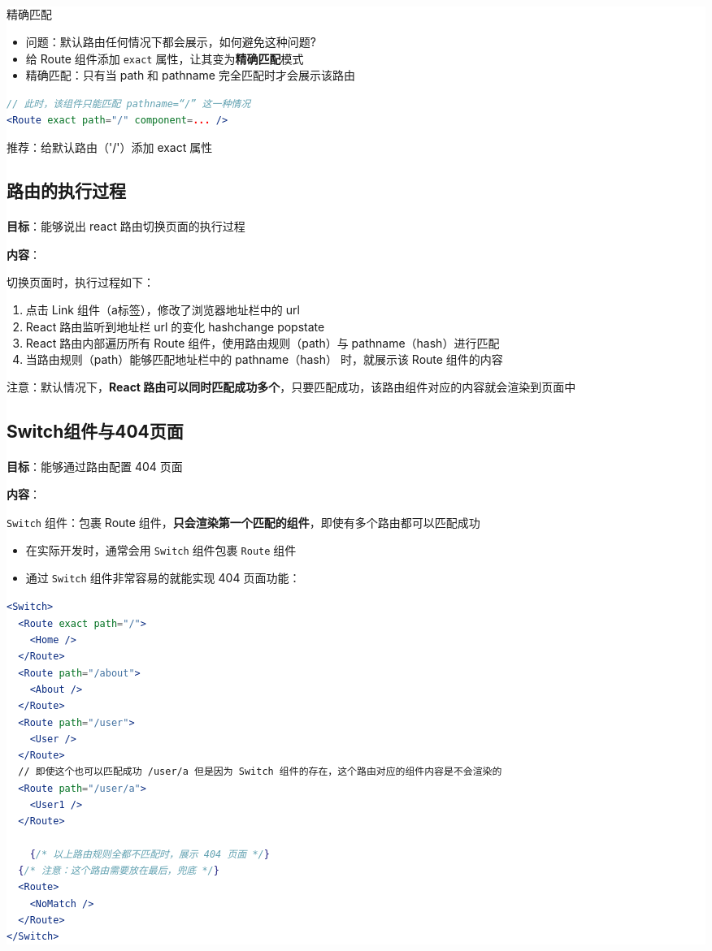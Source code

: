 精确匹配

- 问题：默认路由任何情况下都会展示，如何避免这种问题?
- 给 Route 组件添加 `exact` 属性，让其变为**精确匹配**模式
- 精确匹配：只有当 path 和 pathname 完全匹配时才会展示该路由

```jsx
// 此时，该组件只能匹配 pathname=“/” 这一种情况 
<Route exact path="/" component=... />
```

推荐：给默认路由（'/'）添加 exact 属性

## 路由的执行过程

**目标**：能够说出 react 路由切换页面的执行过程

**内容**：

切换页面时，执行过程如下：

1. 点击 Link 组件（a标签），修改了浏览器地址栏中的 url
2. React 路由监听到地址栏 url 的变化  hashchange  popstate
3. React 路由内部遍历所有 Route 组件，使用路由规则（path）与 pathname（hash）进行匹配
4. 当路由规则（path）能够匹配地址栏中的 pathname（hash） 时，就展示该 Route 组件的内容

注意：默认情况下，**React 路由可以同时匹配成功多个**，只要匹配成功，该路由组件对应的内容就会渲染到页面中

## Switch组件与404页面

**目标**：能够通过路由配置 404 页面

**内容**：

`Switch` 组件：包裹 Route 组件，**只会渲染第一个匹配的组件**，即使有多个路由都可以匹配成功

+ 在实际开发时，通常会用 `Switch` 组件包裹 `Route` 组件

+ 通过 `Switch` 组件非常容易的就能实现 404 页面功能：

```jsx
<Switch>
  <Route exact path="/">
  	<Home />
  </Route>
  <Route path="/about">
  	<About />
  </Route>
  <Route path="/user">
  	<User />
  </Route>
  // 即使这个也可以匹配成功 /user/a 但是因为 Switch 组件的存在，这个路由对应的组件内容是不会渲染的
  <Route path="/user/a">
  	<User1 />
  </Route>

	{/* 以上路由规则全都不匹配时，展示 404 页面 */}
  {/* 注意：这个路由需要放在最后，兜底 */}
  <Route>
  	<NoMatch />
  </Route>
</Switch>
```
